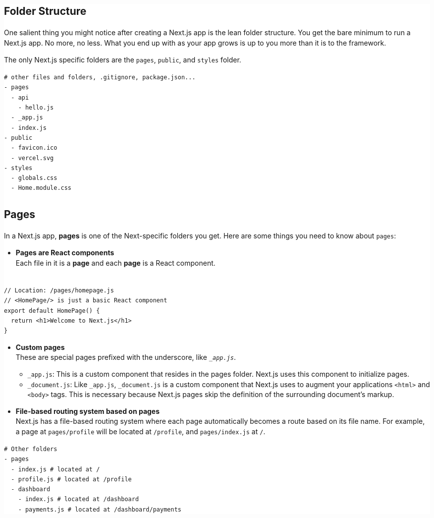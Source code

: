 ## Folder Structure

One salient thing you might notice after creating a Next.js app is the lean folder structure. You get the bare minimum to run a Next.js app. No more, no less. What you end up with as your app grows is up to you more than it is to the framework.

The only Next.js specific folders are the `pages`, `public`, and `styles` folder.

<pre><code class="language-javascript"># other files and folders, .gitignore, package.json...
- pages
  - api
    - hello.js
  - _app.js
  - index.js
- public
  - favicon.ico
  - vercel.svg
- styles
  - globals.css
  - Home.module.css</code></pre>

## Pages

In a Next.js app, **pages** is one of the Next-specific folders you get. Here are some things you need to know about `pages`:

- **Pages are React components**  
Each file in it is a **page** and each **page** is a React component.

<pre><code class="language-javascript">
// Location: /pages/homepage.js
// &lt;HomePage/&gt; is just a basic React component
export default HomePage() {
  return &lt;h1&gt;Welcome to Next.js&lt;/h1&gt;
}</code></pre>
  
- **Custom pages**  
These are special pages prefixed with the underscore, like *`_app.js`*.
  - `_app.js`: This is a custom component that resides in the pages folder. Next.js uses this component to initialize pages.
  - `_document.js`: Like `_app.js`, `_document.js` is a custom component that Next.js uses to augment your applications `<html>` and `<body>` tags. This is necessary because Next.js pages skip the definition of the surrounding document’s markup.

- **File-based routing system based on pages**  
Next.js has a file-based routing system where each page automatically becomes a route based on its file name. For example, a page at `pages/profile` will be located at `/profile`, and `pages/index.js` at `/`.

<pre><code class="language-javascript"># Other folders
- pages
  - index.js # located at /
  - profile.js # located at /profile
  - dashboard
    - index.js # located at /dashboard
    - payments.js # located at /dashboard/payments
</code></pre>
